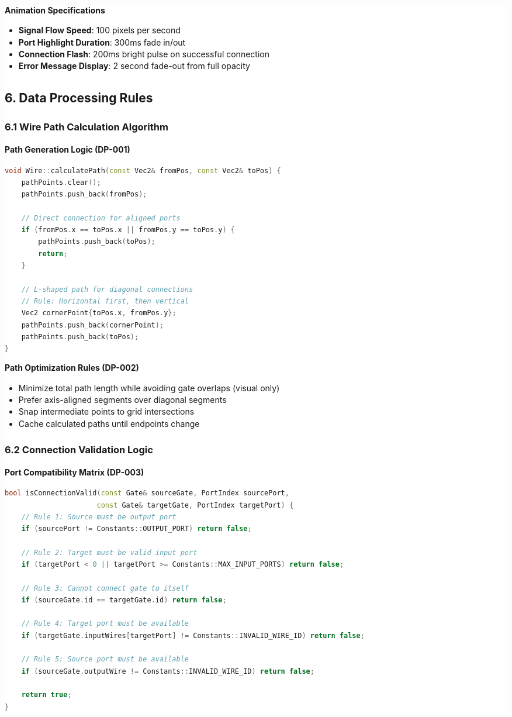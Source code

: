 **Animation Specifications**
- **Signal Flow Speed**: 100 pixels per second
- **Port Highlight Duration**: 300ms fade in/out
- **Connection Flash**: 200ms bright pulse on successful connection
- **Error Message Display**: 2 second fade-out from full opacity

## 6. Data Processing Rules

### 6.1 Wire Path Calculation Algorithm

**Path Generation Logic (DP-001)**

```cpp
void Wire::calculatePath(const Vec2& fromPos, const Vec2& toPos) {
    pathPoints.clear();
    pathPoints.push_back(fromPos);
    
    // Direct connection for aligned ports
    if (fromPos.x == toPos.x || fromPos.y == toPos.y) {
        pathPoints.push_back(toPos);
        return;
    }
    
    // L-shaped path for diagonal connections
    // Rule: Horizontal first, then vertical
    Vec2 cornerPoint{toPos.x, fromPos.y};
    pathPoints.push_back(cornerPoint);
    pathPoints.push_back(toPos);
}
```

**Path Optimization Rules (DP-002)**
- Minimize total path length while avoiding gate overlaps (visual only)
- Prefer axis-aligned segments over diagonal segments
- Snap intermediate points to grid intersections
- Cache calculated paths until endpoints change

### 6.2 Connection Validation Logic

**Port Compatibility Matrix (DP-003)**

```cpp
bool isConnectionValid(const Gate& sourceGate, PortIndex sourcePort, 
                      const Gate& targetGate, PortIndex targetPort) {
    // Rule 1: Source must be output port
    if (sourcePort != Constants::OUTPUT_PORT) return false;
    
    // Rule 2: Target must be valid input port
    if (targetPort < 0 || targetPort >= Constants::MAX_INPUT_PORTS) return false;
    
    // Rule 3: Cannot connect gate to itself
    if (sourceGate.id == targetGate.id) return false;
    
    // Rule 4: Target port must be available
    if (targetGate.inputWires[targetPort] != Constants::INVALID_WIRE_ID) return false;
    
    // Rule 5: Source port must be available
    if (sourceGate.outputWire != Constants::INVALID_WIRE_ID) return false;
    
    return true;
}
```
